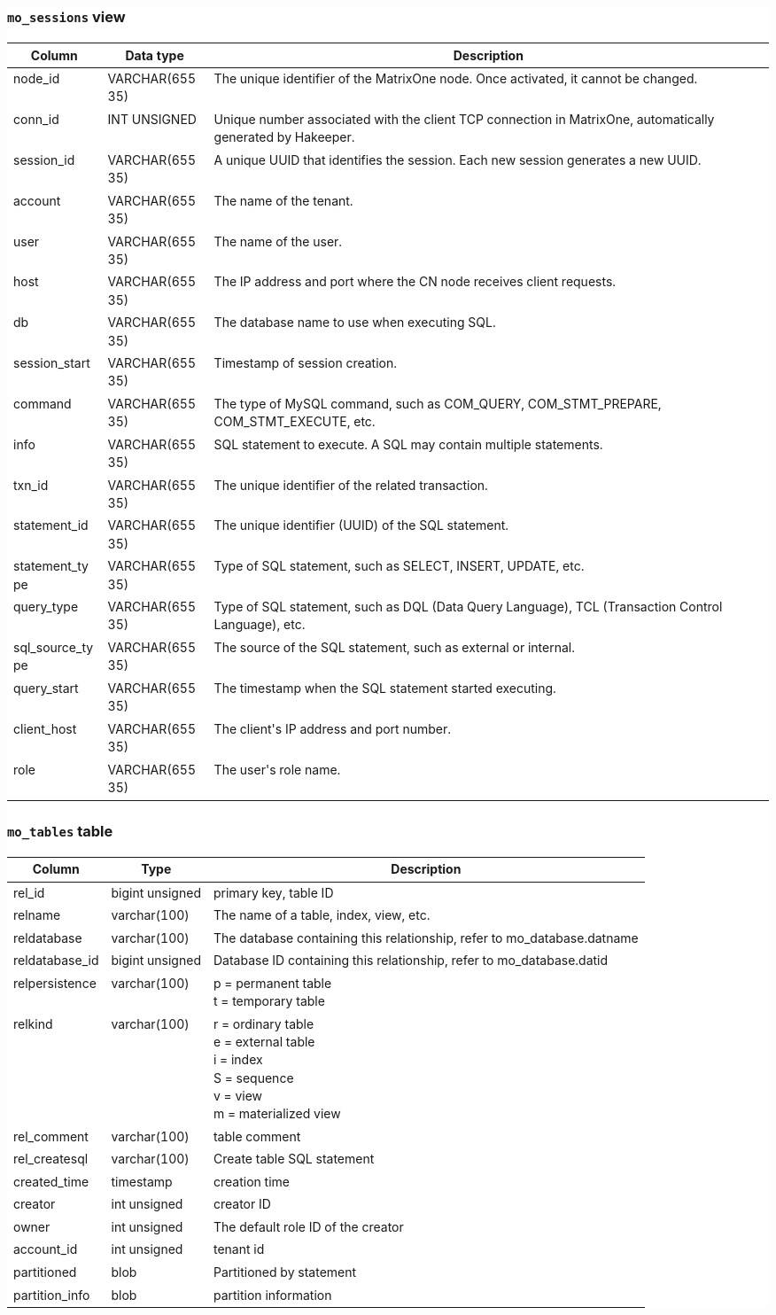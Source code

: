 ### `mo_sessions` view

| Column  | Data type | Description |
| ------------------| ------------------| ---------------------------------------------------------------|
| node_id | VARCHAR(65535) | The unique identifier of the MatrixOne node. Once activated, it cannot be changed.               |
| conn_id | INT UNSIGNED | Unique number associated with the client TCP connection in MatrixOne, automatically generated by Hakeeper. |
| session_id | VARCHAR(65535) | A unique UUID that identifies the session. Each new session generates a new UUID.         |
| account | VARCHAR(65535) | The name of the tenant.                                                |
| user | VARCHAR(65535) | The name of the user.                                                |
| host | VARCHAR(65535) | The IP address and port where the CN node receives client requests.                       |
| db | VARCHAR(65535) | The database name to use when executing SQL.                                 |
| session_start | VARCHAR(65535) | Timestamp of session creation.                                          |
| command | VARCHAR(65535) | The type of MySQL command, such as COM_QUERY, COM_STMT_PREPARE, COM_STMT_EXECUTE, etc. |
| info | VARCHAR(65535) | SQL statement to execute. A SQL may contain multiple statements.                 |
| txn_id | VARCHAR(65535) | The unique identifier of the related transaction.                                       |
| statement_id | VARCHAR(65535) | The unique identifier (UUID) of the SQL statement.                                |
| statement_type | VARCHAR(65535) | Type of SQL statement, such as SELECT, INSERT, UPDATE, etc.                   |
| query_type | VARCHAR(65535) | Type of SQL statement, such as DQL (Data Query Language), TCL (Transaction Control Language), etc.   |
| sql_source_type | VARCHAR(65535) | The source of the SQL statement, such as external or internal.                                |
| query_start | VARCHAR(65535) | The timestamp when the SQL statement started executing.                                   |
| client_host | VARCHAR(65535) | The client's IP address and port number.                                    |
| role | VARCHAR(65535) | The user's role name.                                             |

### `mo_tables` table

| Column  | Type | Description |
| --------------| ---------------| ----------------------------------------------------|
| rel_id | bigint unsigned | primary key, table ID |
| relname | varchar(100) | The name of a table, index, view, etc. |
| reldatabase | varchar(100) | The database containing this relationship, refer to mo_database.datname |
| reldatabase_id | bigint unsigned | Database ID containing this relationship, refer to mo_database.datid |
| relpersistence | varchar(100) | p = permanent table<br> t = temporary table |
| relkind | varchar(100) | r = ordinary table<br> e = external table<br> i = index<br> S = sequence<br> v = view<br> m = materialized view |
| rel_comment | varchar(100) | table comment |
| rel_createsql | varchar(100) | Create table SQL statement |
| created_time | timestamp | creation time |
| creator | int unsigned | creator ID |
| owner | int unsigned | The default role ID of the creator |
| account_id | int unsigned | tenant id |
| partitioned | blob | Partitioned by statement |
| partition_info | blob | partition information |